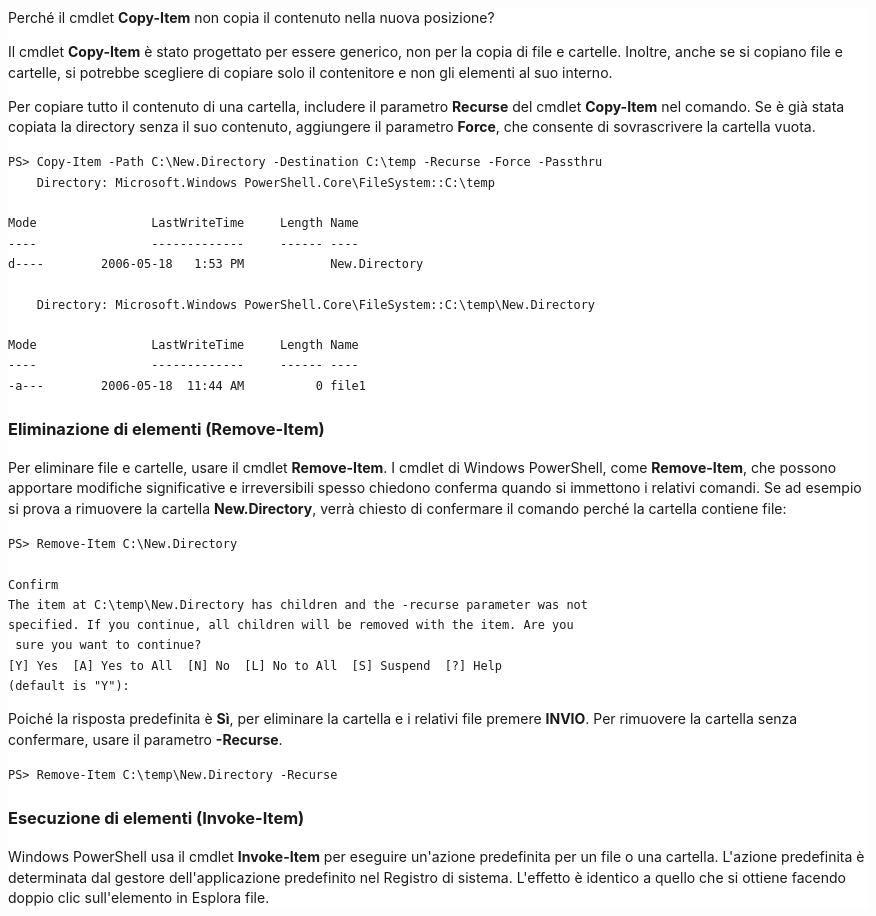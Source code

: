 Perché il cmdlet **Copy-Item** non copia il contenuto nella nuova posizione?

Il cmdlet **Copy-Item** è stato progettato per essere generico, non per la copia di file e cartelle. Inoltre, anche se si copiano file e cartelle, si potrebbe scegliere di copiare solo il contenitore e non gli elementi al suo interno.

Per copiare tutto il contenuto di una cartella, includere il parametro **Recurse** del cmdlet **Copy-Item** nel comando. Se è già stata copiata la directory senza il suo contenuto, aggiungere il parametro **Force**, che consente di sovrascrivere la cartella vuota.

```
PS> Copy-Item -Path C:\New.Directory -Destination C:\temp -Recurse -Force -Passthru
    Directory: Microsoft.Windows PowerShell.Core\FileSystem::C:\temp

Mode                LastWriteTime     Length Name
----                -------------     ------ ----
d----        2006-05-18   1:53 PM            New.Directory

    Directory: Microsoft.Windows PowerShell.Core\FileSystem::C:\temp\New.Directory

Mode                LastWriteTime     Length Name
----                -------------     ------ ----
-a---        2006-05-18  11:44 AM          0 file1
```

### Eliminazione di elementi (Remove-Item)
Per eliminare file e cartelle, usare il cmdlet **Remove-Item**. I cmdlet di Windows PowerShell, come **Remove-Item**, che possono apportare modifiche significative e irreversibili spesso chiedono conferma quando si immettono i relativi comandi. Se ad esempio si prova a rimuovere la cartella **New.Directory**, verrà chiesto di confermare il comando perché la cartella contiene file:

```
PS> Remove-Item C:\New.Directory

Confirm
The item at C:\temp\New.Directory has children and the -recurse parameter was not
specified. If you continue, all children will be removed with the item. Are you
 sure you want to continue?
[Y] Yes  [A] Yes to All  [N] No  [L] No to All  [S] Suspend  [?] Help
(default is "Y"):
```

Poiché la risposta predefinita è **Sì**, per eliminare la cartella e i relativi file premere **INVIO**. Per rimuovere la cartella senza confermare, usare il parametro **-Recurse**.

```
PS> Remove-Item C:\temp\New.Directory -Recurse
```

### Esecuzione di elementi (Invoke-Item)
Windows PowerShell usa il cmdlet **Invoke-Item** per eseguire un'azione predefinita per un file o una cartella. L'azione predefinita è determinata dal gestore dell'applicazione predefinito nel Registro di sistema. L'effetto è identico a quello che si ottiene facendo doppio clic sull'elemento in Esplora file.
